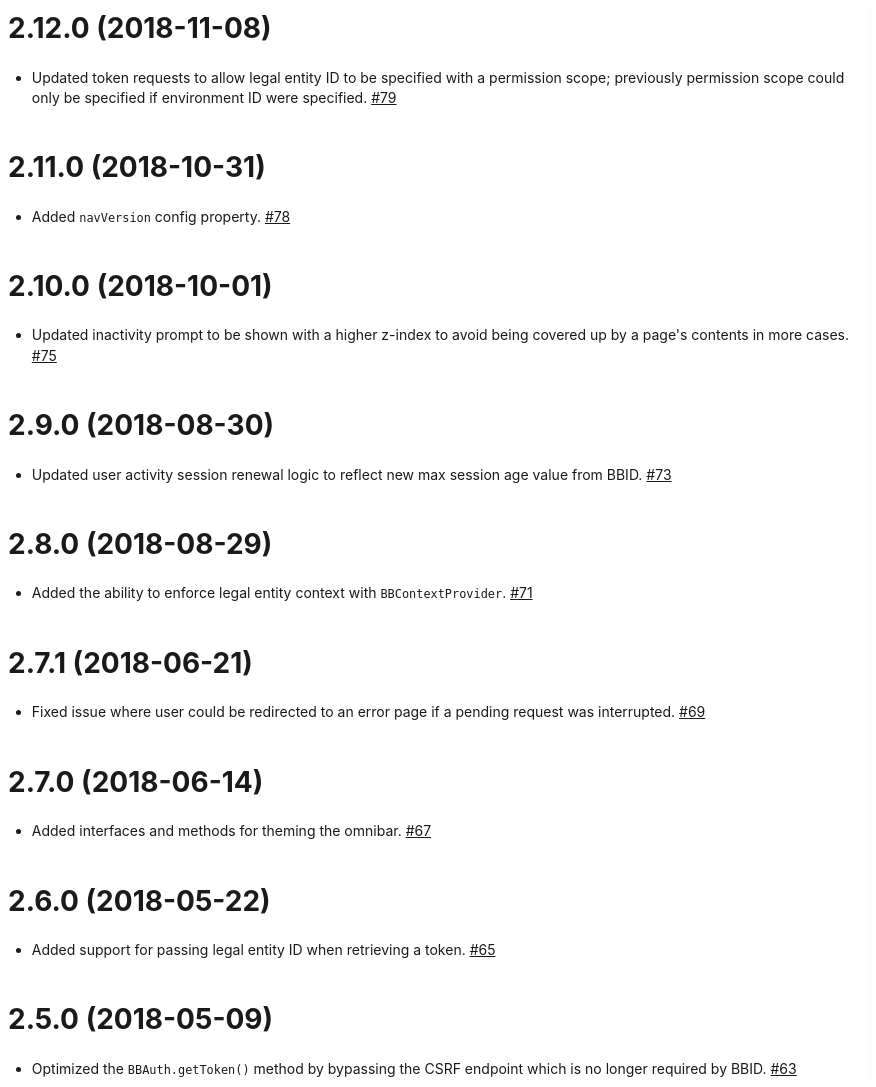 # 2.12.0 (2018-11-08)

- Updated token requests to allow legal entity ID to be specified with a permission scope; previously permission scope could only be specified if environment ID were specified. [#79](https://github.com/blackbaud/auth-client/pull/79)

# 2.11.0 (2018-10-31)

- Added `navVersion` config property. [#78](https://github.com/blackbaud/auth-client/pull/78)

# 2.10.0 (2018-10-01)

- Updated inactivity prompt to be shown with a higher z-index to avoid being covered up by a page's contents in more cases. [#75](https://github.com/blackbaud/auth-client/pull/75)

# 2.9.0 (2018-08-30)

- Updated user activity session renewal logic to reflect new max session age value from BBID. [#73](https://github.com/blackbaud/auth-client/pull/73)

# 2.8.0 (2018-08-29)

- Added the ability to enforce legal entity context with `BBContextProvider`. [#71](https://github.com/blackbaud/auth-client/pull/71)

# 2.7.1 (2018-06-21)

- Fixed issue where user could be redirected to an error page if a pending request was interrupted. [#69](https://github.com/blackbaud/auth-client/pull/69)

# 2.7.0 (2018-06-14)

- Added interfaces and methods for theming the omnibar. [#67](https://github.com/blackbaud/auth-client/pull/67)

# 2.6.0 (2018-05-22)

- Added support for passing legal entity ID when retrieving a token. [#65](https://github.com/blackbaud/auth-client/pull/65)

# 2.5.0 (2018-05-09)

- Optimized the `BBAuth.getToken()` method by bypassing the CSRF endpoint which is no longer required by BBID. [#63](https://github.com/blackbaud/auth-client/pull/63)
